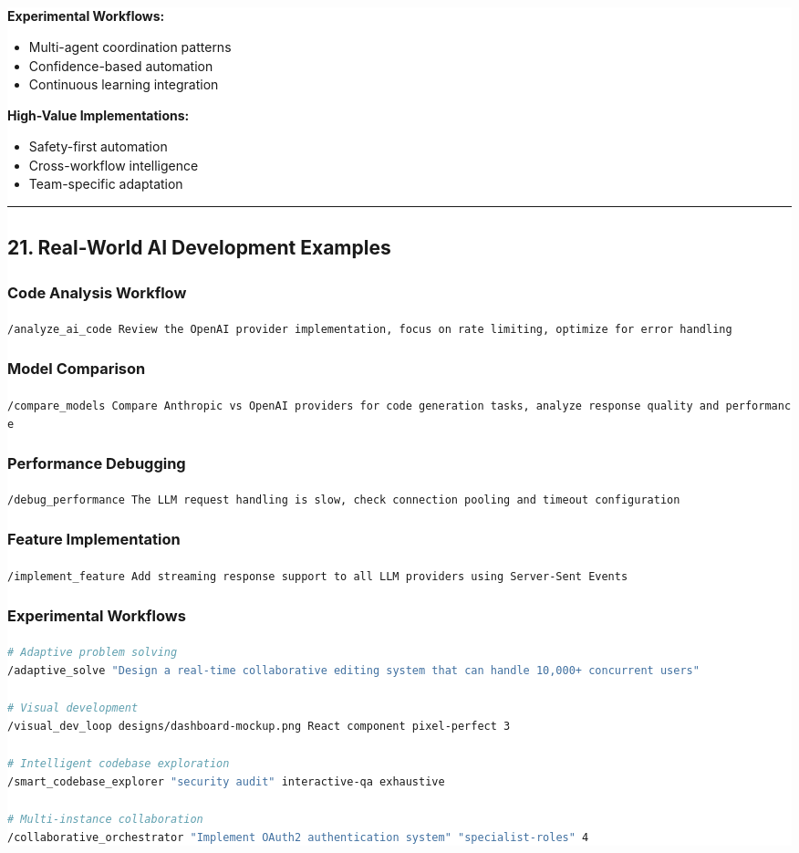 **Experimental Workflows:**
- Multi-agent coordination patterns
- Confidence-based automation
- Continuous learning integration

**High-Value Implementations:**
- Safety-first automation
- Cross-workflow intelligence
- Team-specific adaptation

---

## 21. Real-World AI Development Examples

### Code Analysis Workflow
```bash
/analyze_ai_code Review the OpenAI provider implementation, focus on rate limiting, optimize for error handling
```

### Model Comparison
```bash
/compare_models Compare Anthropic vs OpenAI providers for code generation tasks, analyze response quality and performance
```

### Performance Debugging
```bash
/debug_performance The LLM request handling is slow, check connection pooling and timeout configuration
```

### Feature Implementation  
```bash
/implement_feature Add streaming response support to all LLM providers using Server-Sent Events
```

### Experimental Workflows
```bash
# Adaptive problem solving
/adaptive_solve "Design a real-time collaborative editing system that can handle 10,000+ concurrent users"

# Visual development
/visual_dev_loop designs/dashboard-mockup.png React component pixel-perfect 3

# Intelligent codebase exploration
/smart_codebase_explorer "security audit" interactive-qa exhaustive

# Multi-instance collaboration
/collaborative_orchestrator "Implement OAuth2 authentication system" "specialist-roles" 4
```
